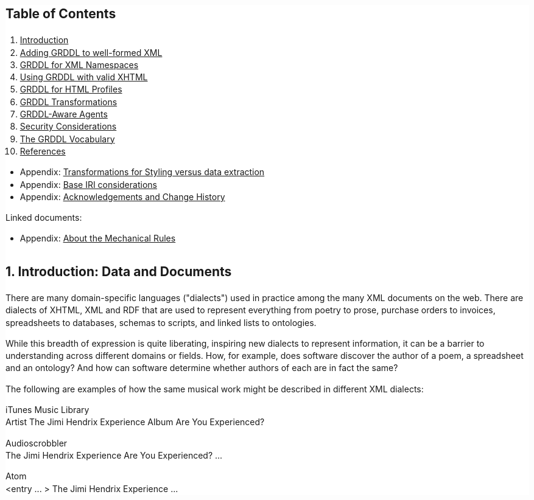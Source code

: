 Table of Contents
-----------------

1.  [Introduction](#intro)
2.  [Adding GRDDL to well-formed XML](#grddl-xml)
3.  [GRDDL for XML Namespaces](#ns-bind)
4.  [Using GRDDL with valid XHTML](#grddl-xhtml)
5.  [GRDDL for HTML Profiles](#profile-bind)
6.  [GRDDL Transformations](#txforms)
7.  [GRDDL-Aware Agents](#sec_agt)
8.  [Security Considerations](#sec)
9.  [The GRDDL Vocabulary](#grddlvocab)
10. [References](#bib)

-   Appendix: [Transformations for Styling versus data extraction](#stylepi)
-   Appendix: [Base IRI considerations](#base_misc)
-   Appendix: [Acknowledgements and Change History](#changes)

Linked documents:

-   Appendix: <a href="spec_rules" id="mechspec">About the Mechanical Rules</a>

<span class="gen">1. </span>Introduction: Data and Documents
------------------------------------------------------------

There are many domain-specific languages ("dialects") used in practice among the many XML documents on the web. There are dialects of XHTML, XML and RDF that are used to represent everything from poetry to prose, purchase orders to invoices, spreadsheets to databases, schemas to scripts, and linked lists to ontologies.

While this breadth of expression is quite liberating, inspiring new dialects to represent information, it can be a barrier to understanding across different domains or fields. How, for example, does software discover the author of a poem, a spreadsheet and an ontology? And how can software determine whether authors of each are in fact the same?

The following are examples of how the same musical work might be described in different XML dialects:

iTunes Music Library  
    <key>Artist</key>
      <string>The Jimi Hendrix Experience</string>
    <key>Album</key>
      <string>Are You Experienced?</string>

Audioscrobbler  
    <album>
        <artist mbid="">The Jimi Hendrix Experience</artist>
        <name>Are You Experienced?</name>
    ...
    </album>

Atom  
    <entry ... >
    <title>Are You Experienced?</title>
    <author>
    <name>The Jimi Hendrix Experience</name>
    </author>
    ...
    </entry>
